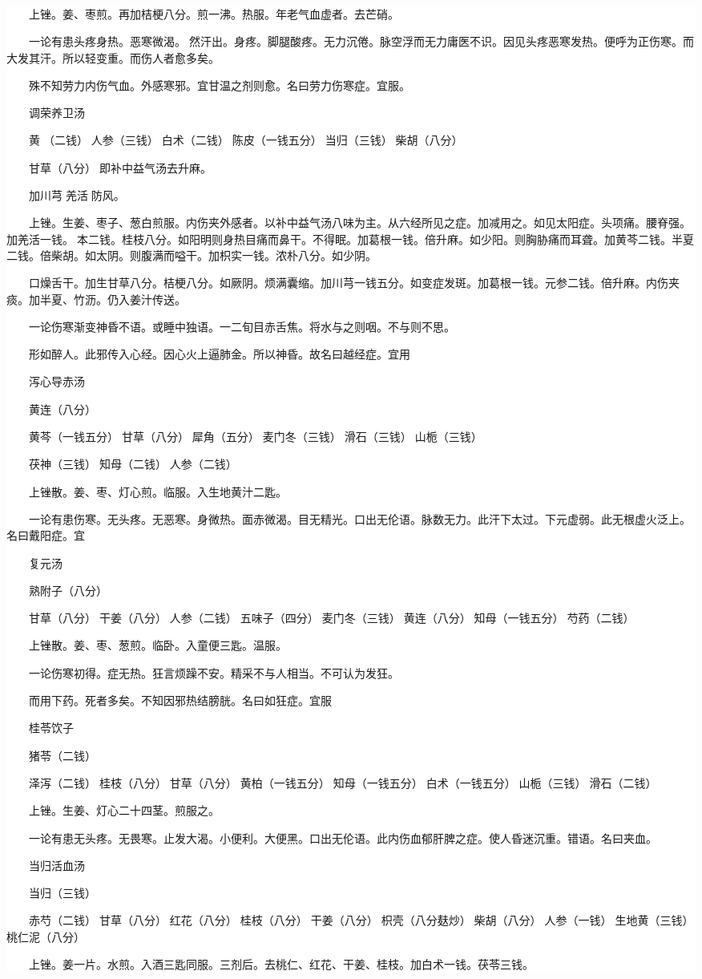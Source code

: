 　　上锉。姜、枣煎。再加桔梗八分。煎一沸。热服。年老气血虚者。去芒硝。

　　一论有患头疼身热。恶寒微渴。 然汗出。身疼。脚腿酸疼。无力沉倦。脉空浮而无力庸医不识。因见头疼恶寒发热。便呼为正伤寒。而大发其汗。所以轻变重。而伤人者愈多矣。

　　殊不知劳力内伤气血。外感寒邪。宜甘温之剂则愈。名曰劳力伤寒症。宜服。

　　调荣养卫汤

　　黄 （二钱） 人参（三钱） 白术（二钱） 陈皮（一钱五分） 当归（三钱） 柴胡（八分）

　　甘草（八分） 即补中益气汤去升麻。

　　加川芎 羌活 防风。

　　上锉。生姜、枣子、葱白煎服。内伤夹外感者。以补中益气汤八味为主。从六经所见之症。加减用之。如见太阳症。头项痛。腰脊强。加羌活一钱。 本二钱。桂枝八分。如阳明则身热目痛而鼻干。不得眠。加葛根一钱。倍升麻。如少阳。则胸胁痛而耳聋。加黄芩二钱。半夏二钱。倍柴胡。如太阴。则腹满而嗌干。加枳实一钱。浓朴八分。如少阴。

　　口燥舌干。加生甘草八分。桔梗八分。如厥阴。烦满囊缩。加川芎一钱五分。如变症发斑。加葛根一钱。元参二钱。倍升麻。内伤夹痰。加半夏、竹沥。仍入姜汁传送。

　　一论伤寒渐变神昏不语。或睡中独语。一二旬目赤舌焦。将水与之则咽。不与则不思。

　　形如醉人。此邪传入心经。因心火上逼肺金。所以神昏。故名曰越经症。宜用

　　泻心导赤汤

　　黄连（八分）

　　黄芩（一钱五分） 甘草（八分） 犀角（五分） 麦门冬（三钱） 滑石（三钱） 山栀（三钱）

　　茯神（三钱） 知母（二钱） 人参（二钱）

　　上锉散。姜、枣、灯心煎。临服。入生地黄汁二匙。

　　一论有患伤寒。无头疼。无恶寒。身微热。面赤微渴。目无精光。口出无伦语。脉数无力。此汗下太过。下元虚弱。此无根虚火泛上。名曰戴阳症。宜

　　复元汤

　　熟附子（八分）

　　甘草（八分） 干姜（八分） 人参（二钱） 五味子（四分） 麦门冬（三钱） 黄连（八分） 知母（一钱五分） 芍药（二钱）

　　上锉散。姜、枣、葱煎。临卧。入童便三匙。温服。

　　一论伤寒初得。症无热。狂言烦躁不安。精采不与人相当。不可认为发狂。

　　而用下药。死者多矣。不知因邪热结膀胱。名曰如狂症。宜服

　　桂苓饮子

　　猪苓（二钱）

　　泽泻（二钱） 桂枝（八分） 甘草（八分） 黄柏（一钱五分） 知母（一钱五分） 白术（一钱五分） 山栀（三钱） 滑石（二钱）

　　上锉。生姜、灯心二十四茎。煎服之。

　　一论有患无头疼。无畏寒。止发大渴。小便利。大便黑。口出无伦语。此内伤血郁肝脾之症。使人昏迷沉重。错语。名曰夹血。

　　当归活血汤

　　当归（三钱）

　　赤芍（二钱） 甘草（八分） 红花（八分） 桂枝（八分） 干姜（八分） 枳壳（八分麸炒） 柴胡（八分） 人参（一钱） 生地黄（三钱） 桃仁泥（八分）

　　上锉。姜一片。水煎。入酒三匙同服。三剂后。去桃仁、红花、干姜、桂枝。加白术一钱。茯苓三钱。
